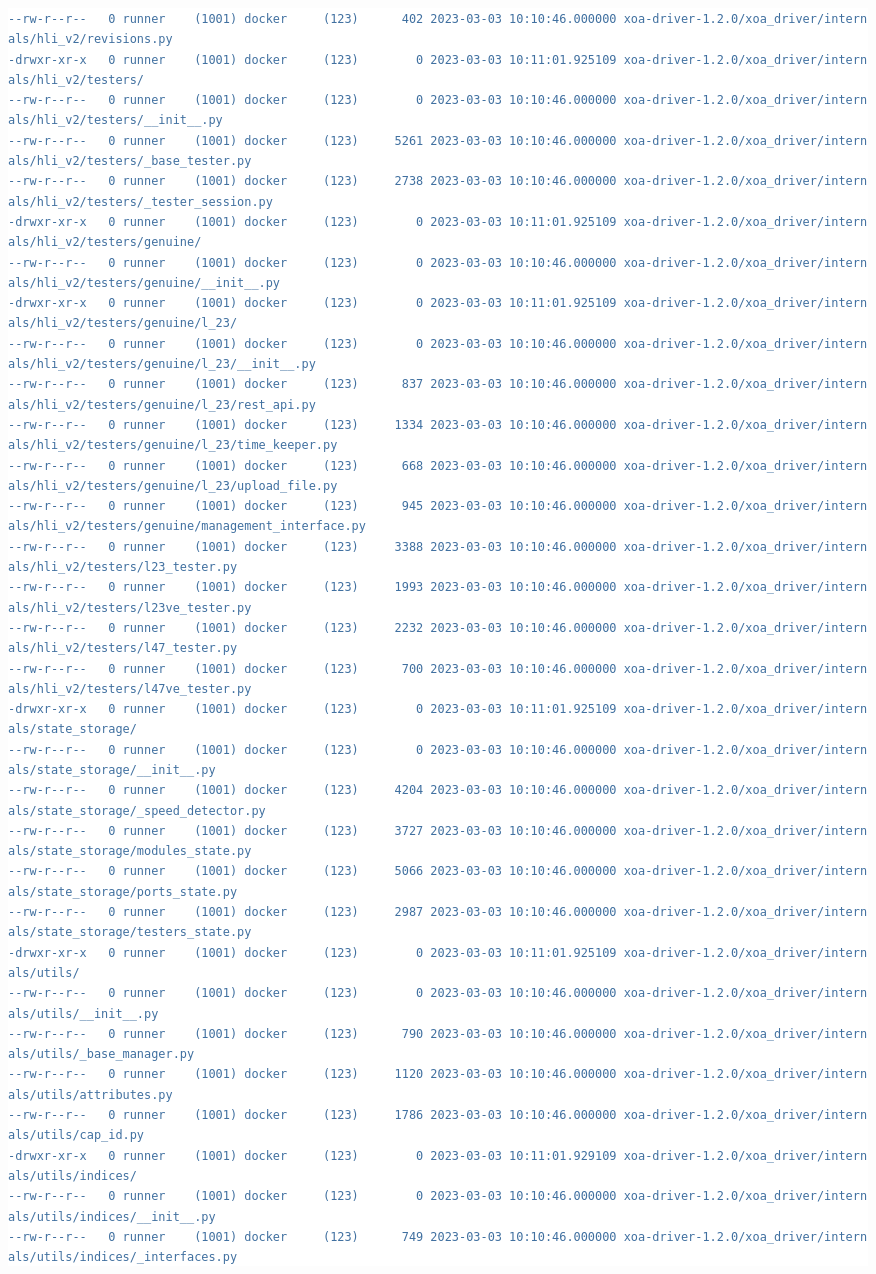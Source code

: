 ```diff
--rw-r--r--   0 runner    (1001) docker     (123)      402 2023-03-03 10:10:46.000000 xoa-driver-1.2.0/xoa_driver/internals/hli_v2/revisions.py
-drwxr-xr-x   0 runner    (1001) docker     (123)        0 2023-03-03 10:11:01.925109 xoa-driver-1.2.0/xoa_driver/internals/hli_v2/testers/
--rw-r--r--   0 runner    (1001) docker     (123)        0 2023-03-03 10:10:46.000000 xoa-driver-1.2.0/xoa_driver/internals/hli_v2/testers/__init__.py
--rw-r--r--   0 runner    (1001) docker     (123)     5261 2023-03-03 10:10:46.000000 xoa-driver-1.2.0/xoa_driver/internals/hli_v2/testers/_base_tester.py
--rw-r--r--   0 runner    (1001) docker     (123)     2738 2023-03-03 10:10:46.000000 xoa-driver-1.2.0/xoa_driver/internals/hli_v2/testers/_tester_session.py
-drwxr-xr-x   0 runner    (1001) docker     (123)        0 2023-03-03 10:11:01.925109 xoa-driver-1.2.0/xoa_driver/internals/hli_v2/testers/genuine/
--rw-r--r--   0 runner    (1001) docker     (123)        0 2023-03-03 10:10:46.000000 xoa-driver-1.2.0/xoa_driver/internals/hli_v2/testers/genuine/__init__.py
-drwxr-xr-x   0 runner    (1001) docker     (123)        0 2023-03-03 10:11:01.925109 xoa-driver-1.2.0/xoa_driver/internals/hli_v2/testers/genuine/l_23/
--rw-r--r--   0 runner    (1001) docker     (123)        0 2023-03-03 10:10:46.000000 xoa-driver-1.2.0/xoa_driver/internals/hli_v2/testers/genuine/l_23/__init__.py
--rw-r--r--   0 runner    (1001) docker     (123)      837 2023-03-03 10:10:46.000000 xoa-driver-1.2.0/xoa_driver/internals/hli_v2/testers/genuine/l_23/rest_api.py
--rw-r--r--   0 runner    (1001) docker     (123)     1334 2023-03-03 10:10:46.000000 xoa-driver-1.2.0/xoa_driver/internals/hli_v2/testers/genuine/l_23/time_keeper.py
--rw-r--r--   0 runner    (1001) docker     (123)      668 2023-03-03 10:10:46.000000 xoa-driver-1.2.0/xoa_driver/internals/hli_v2/testers/genuine/l_23/upload_file.py
--rw-r--r--   0 runner    (1001) docker     (123)      945 2023-03-03 10:10:46.000000 xoa-driver-1.2.0/xoa_driver/internals/hli_v2/testers/genuine/management_interface.py
--rw-r--r--   0 runner    (1001) docker     (123)     3388 2023-03-03 10:10:46.000000 xoa-driver-1.2.0/xoa_driver/internals/hli_v2/testers/l23_tester.py
--rw-r--r--   0 runner    (1001) docker     (123)     1993 2023-03-03 10:10:46.000000 xoa-driver-1.2.0/xoa_driver/internals/hli_v2/testers/l23ve_tester.py
--rw-r--r--   0 runner    (1001) docker     (123)     2232 2023-03-03 10:10:46.000000 xoa-driver-1.2.0/xoa_driver/internals/hli_v2/testers/l47_tester.py
--rw-r--r--   0 runner    (1001) docker     (123)      700 2023-03-03 10:10:46.000000 xoa-driver-1.2.0/xoa_driver/internals/hli_v2/testers/l47ve_tester.py
-drwxr-xr-x   0 runner    (1001) docker     (123)        0 2023-03-03 10:11:01.925109 xoa-driver-1.2.0/xoa_driver/internals/state_storage/
--rw-r--r--   0 runner    (1001) docker     (123)        0 2023-03-03 10:10:46.000000 xoa-driver-1.2.0/xoa_driver/internals/state_storage/__init__.py
--rw-r--r--   0 runner    (1001) docker     (123)     4204 2023-03-03 10:10:46.000000 xoa-driver-1.2.0/xoa_driver/internals/state_storage/_speed_detector.py
--rw-r--r--   0 runner    (1001) docker     (123)     3727 2023-03-03 10:10:46.000000 xoa-driver-1.2.0/xoa_driver/internals/state_storage/modules_state.py
--rw-r--r--   0 runner    (1001) docker     (123)     5066 2023-03-03 10:10:46.000000 xoa-driver-1.2.0/xoa_driver/internals/state_storage/ports_state.py
--rw-r--r--   0 runner    (1001) docker     (123)     2987 2023-03-03 10:10:46.000000 xoa-driver-1.2.0/xoa_driver/internals/state_storage/testers_state.py
-drwxr-xr-x   0 runner    (1001) docker     (123)        0 2023-03-03 10:11:01.925109 xoa-driver-1.2.0/xoa_driver/internals/utils/
--rw-r--r--   0 runner    (1001) docker     (123)        0 2023-03-03 10:10:46.000000 xoa-driver-1.2.0/xoa_driver/internals/utils/__init__.py
--rw-r--r--   0 runner    (1001) docker     (123)      790 2023-03-03 10:10:46.000000 xoa-driver-1.2.0/xoa_driver/internals/utils/_base_manager.py
--rw-r--r--   0 runner    (1001) docker     (123)     1120 2023-03-03 10:10:46.000000 xoa-driver-1.2.0/xoa_driver/internals/utils/attributes.py
--rw-r--r--   0 runner    (1001) docker     (123)     1786 2023-03-03 10:10:46.000000 xoa-driver-1.2.0/xoa_driver/internals/utils/cap_id.py
-drwxr-xr-x   0 runner    (1001) docker     (123)        0 2023-03-03 10:11:01.929109 xoa-driver-1.2.0/xoa_driver/internals/utils/indices/
--rw-r--r--   0 runner    (1001) docker     (123)        0 2023-03-03 10:10:46.000000 xoa-driver-1.2.0/xoa_driver/internals/utils/indices/__init__.py
--rw-r--r--   0 runner    (1001) docker     (123)      749 2023-03-03 10:10:46.000000 xoa-driver-1.2.0/xoa_driver/internals/utils/indices/_interfaces.py
```